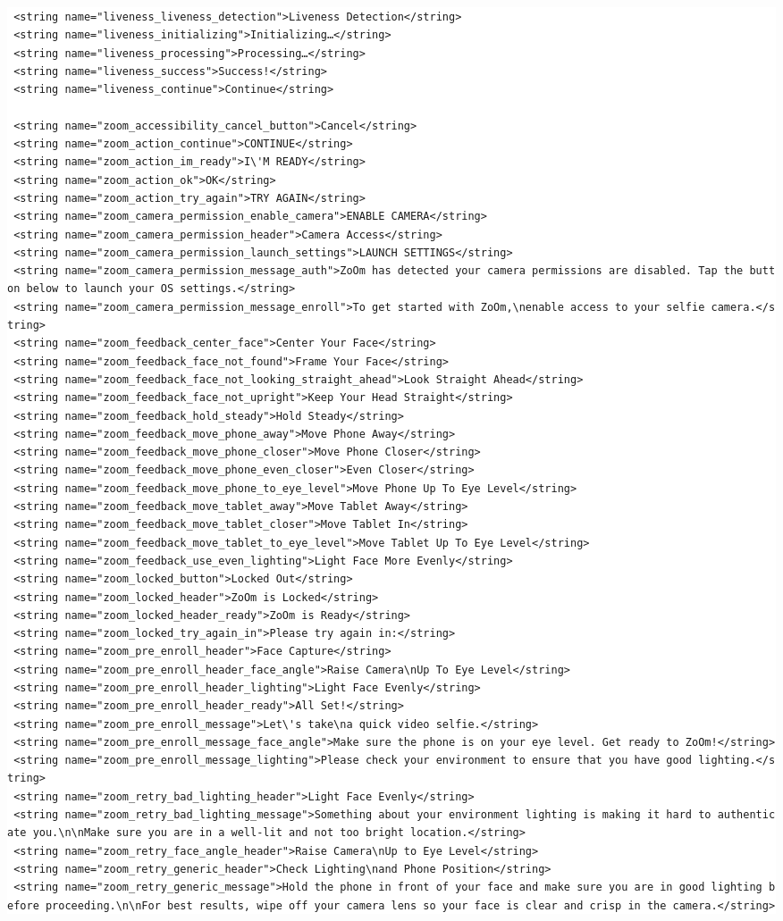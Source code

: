 ```
 <string name="liveness_liveness_detection">Liveness Detection</string>
 <string name="liveness_initializing">Initializing…</string>
 <string name="liveness_processing">Processing…</string>
 <string name="liveness_success">Success!</string>
 <string name="liveness_continue">Continue</string>
 
 <string name="zoom_accessibility_cancel_button">Cancel</string>
 <string name="zoom_action_continue">CONTINUE</string>
 <string name="zoom_action_im_ready">I\'M READY</string>
 <string name="zoom_action_ok">OK</string>
 <string name="zoom_action_try_again">TRY AGAIN</string>
 <string name="zoom_camera_permission_enable_camera">ENABLE CAMERA</string>
 <string name="zoom_camera_permission_header">Camera Access</string>
 <string name="zoom_camera_permission_launch_settings">LAUNCH SETTINGS</string>
 <string name="zoom_camera_permission_message_auth">ZoOm has detected your camera permissions are disabled. Tap the button below to launch your OS settings.</string>
 <string name="zoom_camera_permission_message_enroll">To get started with ZoOm,\nenable access to your selfie camera.</string>
 <string name="zoom_feedback_center_face">Center Your Face</string>
 <string name="zoom_feedback_face_not_found">Frame Your Face</string>
 <string name="zoom_feedback_face_not_looking_straight_ahead">Look Straight Ahead</string>
 <string name="zoom_feedback_face_not_upright">Keep Your Head Straight</string>
 <string name="zoom_feedback_hold_steady">Hold Steady</string>
 <string name="zoom_feedback_move_phone_away">Move Phone Away</string>
 <string name="zoom_feedback_move_phone_closer">Move Phone Closer</string>
 <string name="zoom_feedback_move_phone_even_closer">Even Closer</string>
 <string name="zoom_feedback_move_phone_to_eye_level">Move Phone Up To Eye Level</string>
 <string name="zoom_feedback_move_tablet_away">Move Tablet Away</string>
 <string name="zoom_feedback_move_tablet_closer">Move Tablet In</string>
 <string name="zoom_feedback_move_tablet_to_eye_level">Move Tablet Up To Eye Level</string>
 <string name="zoom_feedback_use_even_lighting">Light Face More Evenly</string>
 <string name="zoom_locked_button">Locked Out</string>
 <string name="zoom_locked_header">ZoOm is Locked</string>
 <string name="zoom_locked_header_ready">ZoOm is Ready</string>
 <string name="zoom_locked_try_again_in">Please try again in:</string>
 <string name="zoom_pre_enroll_header">Face Capture</string>
 <string name="zoom_pre_enroll_header_face_angle">Raise Camera\nUp To Eye Level</string>
 <string name="zoom_pre_enroll_header_lighting">Light Face Evenly</string>
 <string name="zoom_pre_enroll_header_ready">All Set!</string>
 <string name="zoom_pre_enroll_message">Let\'s take\na quick video selfie.</string>
 <string name="zoom_pre_enroll_message_face_angle">Make sure the phone is on your eye level. Get ready to ZoOm!</string>
 <string name="zoom_pre_enroll_message_lighting">Please check your environment to ensure that you have good lighting.</string>
 <string name="zoom_retry_bad_lighting_header">Light Face Evenly</string>
 <string name="zoom_retry_bad_lighting_message">Something about your environment lighting is making it hard to authenticate you.\n\nMake sure you are in a well-lit and not too bright location.</string>
 <string name="zoom_retry_face_angle_header">Raise Camera\nUp to Eye Level</string>
 <string name="zoom_retry_generic_header">Check Lighting\nand Phone Position</string>
 <string name="zoom_retry_generic_message">Hold the phone in front of your face and make sure you are in good lighting before proceeding.\n\nFor best results, wipe off your camera lens so your face is clear and crisp in the camera.</string>
```
 